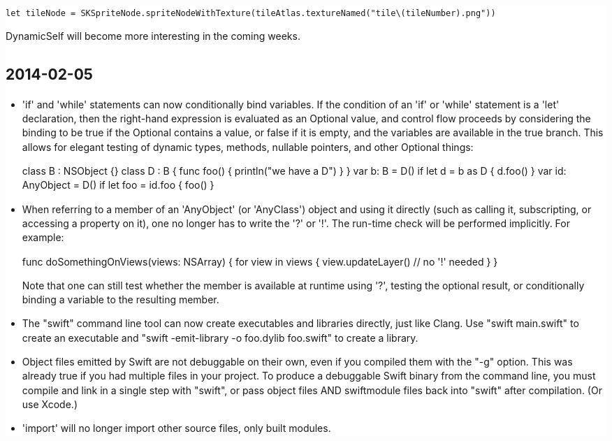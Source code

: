     let tileNode = SKSpriteNode.spriteNodeWithTexture(tileAtlas.textureNamed("tile\(tileNumber).png"))

  DynamicSelf will become more interesting in the coming weeks.

2014-02-05
----------

* 'if' and 'while' statements can now conditionally bind variables. If the
  condition of an 'if' or 'while' statement is a 'let' declaration, then the
  right-hand expression is evaluated as an Optional value, and control flow
  proceeds by considering the binding to be true if the Optional contains a
  value, or false if it is empty, and the variables are available in the true
  branch. This allows for elegant testing of dynamic types, methods, nullable
  pointers, and other Optional things:

    class B : NSObject {}
    class D : B {
      func foo() { println("we have a D") }
    }
    var b: B = D()
    if let d = b as D {
      d.foo()
    }
    var id: AnyObject = D()
    if let foo = id.foo {
      foo()
    }

* When referring to a member of an 'AnyObject' (or 'AnyClass') object
  and using it directly (such as calling it, subscripting, or
  accessing a property on it), one no longer has to write the '?' or
  '!'. The run-time check will be performed implicitly. For example:

    func doSomethingOnViews(views: NSArray) {
      for view in views {
          view.updateLayer() // no '!' needed
      }
    }

  Note that one can still test whether the member is available at
  runtime using '?', testing the optional result, or conditionally
  binding a variable to the resulting member.

* The "swift" command line tool can now create executables and libraries
  directly, just like Clang. Use "swift main.swift" to create an executable and
  "swift -emit-library -o foo.dylib foo.swift" to create a library.

* Object files emitted by Swift are not debuggable on their own, even if you
  compiled them with the "-g" option. This was already true if you had multiple
  files in your project. To produce a debuggable Swift binary from the command
  line, you must compile and link in a single step with "swift", or pass object
  files AND swiftmodule files back into "swift" after compilation.
  (Or use Xcode.)

* 'import' will no longer import other source files, only built modules.
